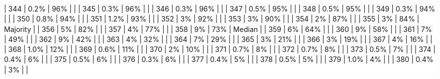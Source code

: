 | 344 | 0.2% | 96% |  |
| 345 | 0.3% | 96% |  |
| 346 | 0.3% | 96% |  |
| 347 | 0.5% | 95% |  |
| 348 | 0.5% | 95% |  |
| 349 | 0.3% | 94% |  |
| 350 | 0.8% | 94% |  |
| 351 | 1.2% | 93% |  |
| 352 | 3% | 92% |  |
| 353 | 3% | 90% |  |
| 354 | 2% | 87% |  |
| 355 | 3% | 84% | Majority |
| 356 | 5% | 82% |  |
| 357 | 4% | 77% |  |
| 358 | 9% | 73% | Median |
| 359 | 6% | 64% |  |
| 360 | 9% | 58% |  |
| 361 | 7% | 49% |  |
| 362 | 9% | 42% |  |
| 363 | 4% | 32% |  |
| 364 | 7% | 29% |  |
| 365 | 3% | 21% |  |
| 366 | 3% | 19% |  |
| 367 | 4% | 16% |  |
| 368 | 1.0% | 12% |  |
| 369 | 0.6% | 11% |  |
| 370 | 2% | 10% |  |
| 371 | 0.7% | 8% |  |
| 372 | 0.7% | 8% |  |
| 373 | 0.5% | 7% |  |
| 374 | 0.4% | 6% |  |
| 375 | 0.5% | 6% |  |
| 376 | 0.3% | 6% |  |
| 377 | 0.4% | 5% |  |
| 378 | 0.5% | 5% |  |
| 379 | 1.0% | 4% |  |
| 380 | 0.4% | 3% |  |